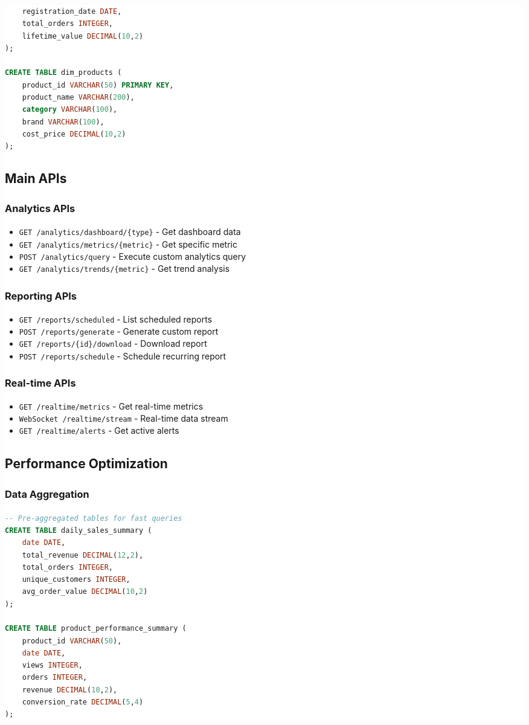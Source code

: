 ```sql
    registration_date DATE,
    total_orders INTEGER,
    lifetime_value DECIMAL(10,2)
);

CREATE TABLE dim_products (
    product_id VARCHAR(50) PRIMARY KEY,
    product_name VARCHAR(200),
    category VARCHAR(100),
    brand VARCHAR(100),
    cost_price DECIMAL(10,2)
);
```

## Main APIs

### Analytics APIs
- `GET /analytics/dashboard/{type}` - Get dashboard data
- `GET /analytics/metrics/{metric}` - Get specific metric
- `POST /analytics/query` - Execute custom analytics query
- `GET /analytics/trends/{metric}` - Get trend analysis

### Reporting APIs
- `GET /reports/scheduled` - List scheduled reports
- `POST /reports/generate` - Generate custom report
- `GET /reports/{id}/download` - Download report
- `POST /reports/schedule` - Schedule recurring report

### Real-time APIs
- `GET /realtime/metrics` - Get real-time metrics
- `WebSocket /realtime/stream` - Real-time data stream
- `GET /realtime/alerts` - Get active alerts

## Performance Optimization

### Data Aggregation
```sql
-- Pre-aggregated tables for fast queries
CREATE TABLE daily_sales_summary (
    date DATE,
    total_revenue DECIMAL(12,2),
    total_orders INTEGER,
    unique_customers INTEGER,
    avg_order_value DECIMAL(10,2)
);

CREATE TABLE product_performance_summary (
    product_id VARCHAR(50),
    date DATE,
    views INTEGER,
    orders INTEGER,
    revenue DECIMAL(10,2),
    conversion_rate DECIMAL(5,4)
);
```
